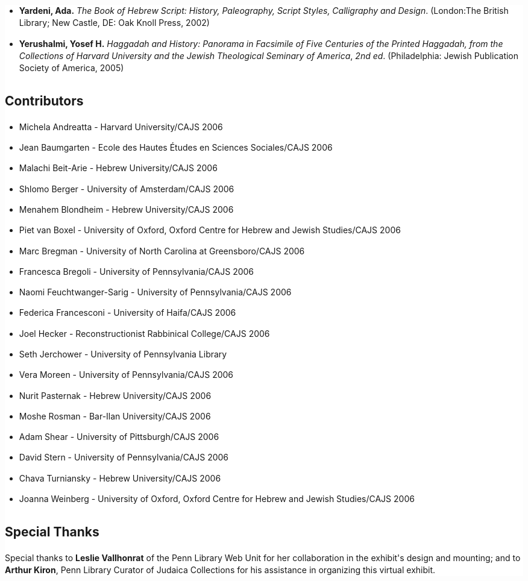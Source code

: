 *   **Yardeni, Ada.** _The Book of Hebrew Script: History, Paleography, Script Styles, Calligraphy and Design_. (London:The British Library; New Castle, DE: Oak Knoll Press, 2002)
    
*   **Yerushalmi, Yosef H.** _Haggadah and History: Panorama in Facsimile of Five Centuries of the Printed Haggadah, from the Collections of Harvard University and the Jewish Theological Seminary of America_, _2nd ed_. (Philadelphia: Jewish Publication Society of America, 2005)
    

## Contributors

*   Michela Andreatta - Harvard University/CAJS 2006
    
*   Jean Baumgarten - Ecole des Hautes Études en Sciences Sociales/CAJS 2006
    
*   Malachi Beit-Arie - Hebrew University/CAJS 2006
    
*   Shlomo Berger - University of Amsterdam/CAJS 2006
    
*   Menahem Blondheim - Hebrew University/CAJS 2006
    
*   Piet van Boxel - University of Oxford, Oxford Centre for Hebrew and Jewish Studies/CAJS 2006
    
*   Marc Bregman - University of North Carolina at Greensboro/CAJS 2006
    
*   Francesca Bregoli - University of Pennsylvania/CAJS 2006
    
*   Naomi Feuchtwanger-Sarig - University of Pennsylvania/CAJS 2006
    
*   Federica Francesconi - University of Haifa/CAJS 2006
    
*   Joel Hecker - Reconstructionist Rabbinical College/CAJS 2006
    
*   Seth Jerchower - University of Pennsylvania Library
    
*   Vera Moreen - University of Pennsylvania/CAJS 2006
    
*   Nurit Pasternak - Hebrew University/CAJS 2006
    
*   Moshe Rosman - Bar-Ilan University/CAJS 2006
    
*   Adam Shear - University of Pittsburgh/CAJS 2006
    
*   David Stern - University of Pennsylvania/CAJS 2006
    
*   Chava Turniansky - Hebrew University/CAJS 2006
    
*   Joanna Weinberg - University of Oxford, Oxford Centre for Hebrew and Jewish Studies/CAJS 2006
    

## **Special Thanks**

Special thanks to **Leslie Vallhonrat** of the Penn Library Web Unit for her collaboration in the exhibit's design and mounting; and to **Arthur Kiron**, Penn Library Curator of Judaica Collections for his assistance in organizing this virtual exhibit.